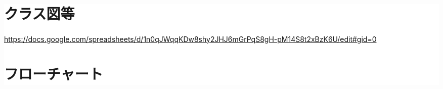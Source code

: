 # クラス図等
https://docs.google.com/spreadsheets/d/1n0qJWqqKDw8shy2JHJ6mGrPqS8gH-pM14S8t2xBzK6U/edit#gid=0

# フローチャート